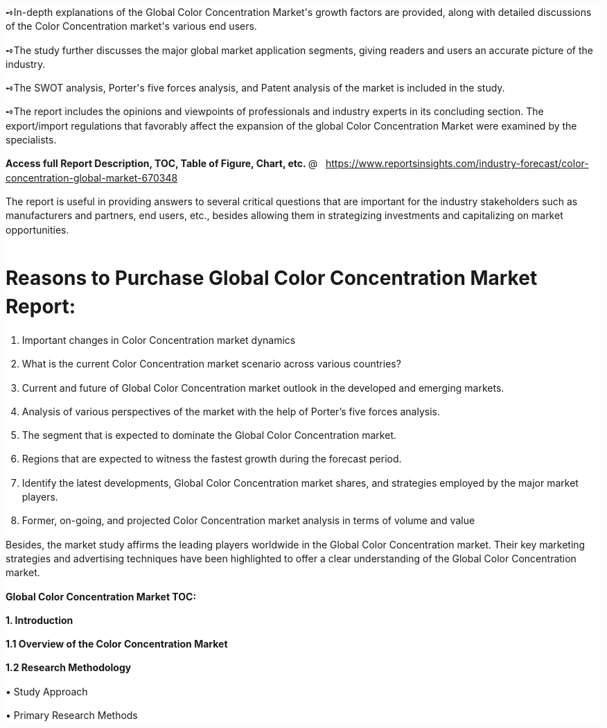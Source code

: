 ➺In-depth explanations of the Global Color Concentration Market's growth factors are provided, along with detailed discussions of the Color Concentration market's various end users.

➺The study further discusses the major global market application segments, giving readers and users an accurate picture of the industry.

➺The SWOT analysis, Porter's five forces analysis, and Patent analysis of the market is included in the study.

➺The report includes the opinions and viewpoints of professionals and industry experts in its concluding section. The export/import regulations that favorably affect the expansion of the global Color Concentration Market were examined by the specialists.

<strong>Access full Report Description, TOC, Table of Figure, Chart, etc. </strong>@   <a href=https://www.reportsinsights.com/industry-forecast/color-concentration-global-market-670348 style=color:#0000ff;>https://www.reportsinsights.com/industry-forecast/color-concentration-global-market-670348</a>

The report is useful in providing answers to several critical questions that are important for the industry stakeholders such as manufacturers and partners, end users, etc., besides allowing them in strategizing investments and capitalizing on market opportunities.

# <strong>Reasons to Purchase Global Color Concentration Market Report:</strong>

1. Important changes in Color Concentration market dynamics

2. What is the current Color Concentration market scenario across various countries?

3. Current and future of Global Color Concentration market outlook in the developed and emerging markets.

4. Analysis of various perspectives of the market with the help of Porter’s five forces analysis.

5. The segment that is expected to dominate the Global Color Concentration market.

6. Regions that are expected to witness the fastest growth during the forecast period.

7. Identify the latest developments, Global Color Concentration market shares, and strategies employed by the major market players.

8. Former, on-going, and projected Color Concentration market analysis in terms of volume and value

Besides, the market study affirms the leading players worldwide in the Global Color Concentration market. Their key marketing strategies and advertising techniques have been highlighted to offer a clear understanding of the Global Color Concentration market.

<strong>Global Color Concentration Market TOC:</strong>

<strong>1. Introduction</strong>

<strong>1.1 Overview of the Color Concentration Market</strong>

<strong>1.2 Research Methodology</strong>

• Study Approach

• Primary Research Methods
